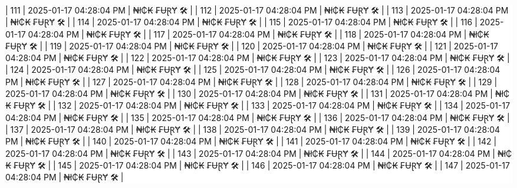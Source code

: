 | 111      | 2025-01-17 04:28:04 PM | ₦ł₵₭ ₣ɄⱤɎ 🛠️        |
| 112      | 2025-01-17 04:28:04 PM | ₦ł₵₭ ₣ɄⱤɎ 🛠️        |
| 113      | 2025-01-17 04:28:04 PM | ₦ł₵₭ ₣ɄⱤɎ 🛠️        |
| 114      | 2025-01-17 04:28:04 PM | ₦ł₵₭ ₣ɄⱤɎ 🛠️        |
| 115      | 2025-01-17 04:28:04 PM | ₦ł₵₭ ₣ɄⱤɎ 🛠️        |
| 116      | 2025-01-17 04:28:04 PM | ₦ł₵₭ ₣ɄⱤɎ 🛠️        |
| 117      | 2025-01-17 04:28:04 PM | ₦ł₵₭ ₣ɄⱤɎ 🛠️        |
| 118      | 2025-01-17 04:28:04 PM | ₦ł₵₭ ₣ɄⱤɎ 🛠️        |
| 119      | 2025-01-17 04:28:04 PM | ₦ł₵₭ ₣ɄⱤɎ 🛠️        |
| 120      | 2025-01-17 04:28:04 PM | ₦ł₵₭ ₣ɄⱤɎ 🛠️        |
| 121      | 2025-01-17 04:28:04 PM | ₦ł₵₭ ₣ɄⱤɎ 🛠️        |
| 122      | 2025-01-17 04:28:04 PM | ₦ł₵₭ ₣ɄⱤɎ 🛠️        |
| 123      | 2025-01-17 04:28:04 PM | ₦ł₵₭ ₣ɄⱤɎ 🛠️        |
| 124      | 2025-01-17 04:28:04 PM | ₦ł₵₭ ₣ɄⱤɎ 🛠️        |
| 125      | 2025-01-17 04:28:04 PM | ₦ł₵₭ ₣ɄⱤɎ 🛠️        |
| 126      | 2025-01-17 04:28:04 PM | ₦ł₵₭ ₣ɄⱤɎ 🛠️        |
| 127      | 2025-01-17 04:28:04 PM | ₦ł₵₭ ₣ɄⱤɎ 🛠️        |
| 128      | 2025-01-17 04:28:04 PM | ₦ł₵₭ ₣ɄⱤɎ 🛠️        |
| 129      | 2025-01-17 04:28:04 PM | ₦ł₵₭ ₣ɄⱤɎ 🛠️        |
| 130      | 2025-01-17 04:28:04 PM | ₦ł₵₭ ₣ɄⱤɎ 🛠️        |
| 131      | 2025-01-17 04:28:04 PM | ₦ł₵₭ ₣ɄⱤɎ 🛠️        |
| 132      | 2025-01-17 04:28:04 PM | ₦ł₵₭ ₣ɄⱤɎ 🛠️        |
| 133      | 2025-01-17 04:28:04 PM | ₦ł₵₭ ₣ɄⱤɎ 🛠️        |
| 134      | 2025-01-17 04:28:04 PM | ₦ł₵₭ ₣ɄⱤɎ 🛠️        |
| 135      | 2025-01-17 04:28:04 PM | ₦ł₵₭ ₣ɄⱤɎ 🛠️        |
| 136      | 2025-01-17 04:28:04 PM | ₦ł₵₭ ₣ɄⱤɎ 🛠️        |
| 137      | 2025-01-17 04:28:04 PM | ₦ł₵₭ ₣ɄⱤɎ 🛠️        |
| 138      | 2025-01-17 04:28:04 PM | ₦ł₵₭ ₣ɄⱤɎ 🛠️        |
| 139      | 2025-01-17 04:28:04 PM | ₦ł₵₭ ₣ɄⱤɎ 🛠️        |
| 140      | 2025-01-17 04:28:04 PM | ₦ł₵₭ ₣ɄⱤɎ 🛠️        |
| 141      | 2025-01-17 04:28:04 PM | ₦ł₵₭ ₣ɄⱤɎ 🛠️        |
| 142      | 2025-01-17 04:28:04 PM | ₦ł₵₭ ₣ɄⱤɎ 🛠️        |
| 143      | 2025-01-17 04:28:04 PM | ₦ł₵₭ ₣ɄⱤɎ 🛠️        |
| 144      | 2025-01-17 04:28:04 PM | ₦ł₵₭ ₣ɄⱤɎ 🛠️        |
| 145      | 2025-01-17 04:28:04 PM | ₦ł₵₭ ₣ɄⱤɎ 🛠️        |
| 146      | 2025-01-17 04:28:04 PM | ₦ł₵₭ ₣ɄⱤɎ 🛠️        |
| 147      | 2025-01-17 04:28:04 PM | ₦ł₵₭ ₣ɄⱤɎ 🛠️        |